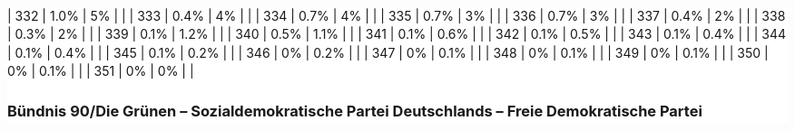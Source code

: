 | 332 | 1.0% | 5% |  |
| 333 | 0.4% | 4% |  |
| 334 | 0.7% | 4% |  |
| 335 | 0.7% | 3% |  |
| 336 | 0.7% | 3% |  |
| 337 | 0.4% | 2% |  |
| 338 | 0.3% | 2% |  |
| 339 | 0.1% | 1.2% |  |
| 340 | 0.5% | 1.1% |  |
| 341 | 0.1% | 0.6% |  |
| 342 | 0.1% | 0.5% |  |
| 343 | 0.1% | 0.4% |  |
| 344 | 0.1% | 0.4% |  |
| 345 | 0.1% | 0.2% |  |
| 346 | 0% | 0.2% |  |
| 347 | 0% | 0.1% |  |
| 348 | 0% | 0.1% |  |
| 349 | 0% | 0.1% |  |
| 350 | 0% | 0.1% |  |
| 351 | 0% | 0% |  |

### Bündnis 90/Die Grünen – Sozialdemokratische Partei Deutschlands – Freie Demokratische Partei
